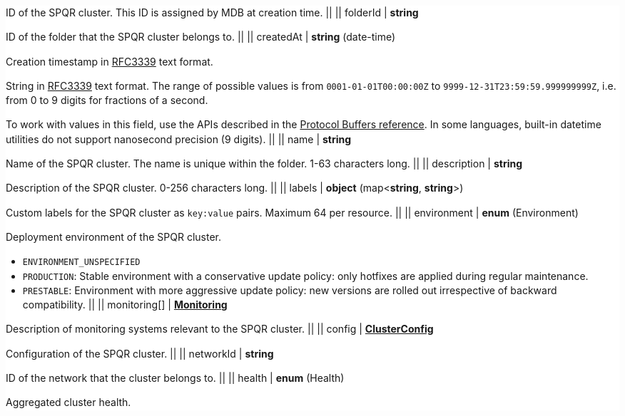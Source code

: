 ID of the SPQR cluster.
This ID is assigned by MDB at creation time. ||
|| folderId | **string**

ID of the folder that the SPQR cluster belongs to. ||
|| createdAt | **string** (date-time)

Creation timestamp in [RFC3339](https://www.ietf.org/rfc/rfc3339.txt) text format.

String in [RFC3339](https://www.ietf.org/rfc/rfc3339.txt) text format. The range of possible values is from
`0001-01-01T00:00:00Z` to `9999-12-31T23:59:59.999999999Z`, i.e. from 0 to 9 digits for fractions of a second.

To work with values in this field, use the APIs described in the
[Protocol Buffers reference](https://developers.google.com/protocol-buffers/docs/reference/overview).
In some languages, built-in datetime utilities do not support nanosecond precision (9 digits). ||
|| name | **string**

Name of the SPQR cluster.
The name is unique within the folder. 1-63 characters long. ||
|| description | **string**

Description of the SPQR cluster. 0-256 characters long. ||
|| labels | **object** (map<**string**, **string**>)

Custom labels for the SPQR cluster as `` key:value `` pairs. Maximum 64 per resource. ||
|| environment | **enum** (Environment)

Deployment environment of the SPQR cluster.

- `ENVIRONMENT_UNSPECIFIED`
- `PRODUCTION`: Stable environment with a conservative update policy: only hotfixes
are applied during regular maintenance.
- `PRESTABLE`: Environment with more aggressive update policy: new versions
are rolled out irrespective of backward compatibility. ||
|| monitoring[] | **[Monitoring](#yandex.cloud.mdb.spqr.v1.Monitoring)**

Description of monitoring systems relevant to the SPQR cluster. ||
|| config | **[ClusterConfig](#yandex.cloud.mdb.spqr.v1.ClusterConfig)**

Configuration of the SPQR cluster. ||
|| networkId | **string**

ID of the network that the cluster belongs to. ||
|| health | **enum** (Health)

Aggregated cluster health.
